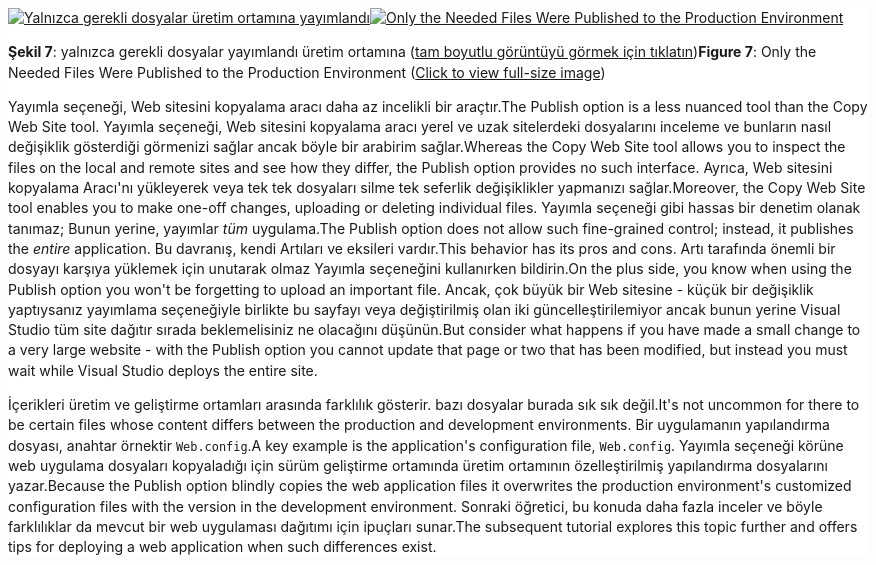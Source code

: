 
<span data-ttu-id="273b6-199">[![Yalnızca gerekli dosyalar üretim ortamına yayımlandı](deploying-your-site-using-visual-studio-vb/_static/image20.png)](deploying-your-site-using-visual-studio-vb/_static/image19.png)</span><span class="sxs-lookup"><span data-stu-id="273b6-199">[![Only the Needed Files Were Published to the Production Environment](deploying-your-site-using-visual-studio-vb/_static/image20.png)](deploying-your-site-using-visual-studio-vb/_static/image19.png)</span></span>

<span data-ttu-id="273b6-200">**Şekil 7**: yalnızca gerekli dosyalar yayımlandı üretim ortamına ([tam boyutlu görüntüyü görmek için tıklatın](deploying-your-site-using-visual-studio-vb/_static/image21.png))</span><span class="sxs-lookup"><span data-stu-id="273b6-200">**Figure 7**: Only the Needed Files Were Published to the Production Environment ([Click to view full-size image](deploying-your-site-using-visual-studio-vb/_static/image21.png))</span></span>


<span data-ttu-id="273b6-201">Yayımla seçeneği, Web sitesini kopyalama aracı daha az incelikli bir araçtır.</span><span class="sxs-lookup"><span data-stu-id="273b6-201">The Publish option is a less nuanced tool than the Copy Web Site tool.</span></span> <span data-ttu-id="273b6-202">Yayımla seçeneği, Web sitesini kopyalama aracı yerel ve uzak sitelerdeki dosyalarını inceleme ve bunların nasıl değişiklik gösterdiği görmenizi sağlar ancak böyle bir arabirim sağlar.</span><span class="sxs-lookup"><span data-stu-id="273b6-202">Whereas the Copy Web Site tool allows you to inspect the files on the local and remote sites and see how they differ, the Publish option provides no such interface.</span></span> <span data-ttu-id="273b6-203">Ayrıca, Web sitesini kopyalama Aracı'nı yükleyerek veya tek tek dosyaları silme tek seferlik değişiklikler yapmanızı sağlar.</span><span class="sxs-lookup"><span data-stu-id="273b6-203">Moreover, the Copy Web Site tool enables you to make one-off changes, uploading or deleting individual files.</span></span> <span data-ttu-id="273b6-204">Yayımla seçeneği gibi hassas bir denetim olanak tanımaz; Bunun yerine, yayımlar *tüm* uygulama.</span><span class="sxs-lookup"><span data-stu-id="273b6-204">The Publish option does not allow such fine-grained control; instead, it publishes the *entire* application.</span></span> <span data-ttu-id="273b6-205">Bu davranış, kendi Artıları ve eksileri vardır.</span><span class="sxs-lookup"><span data-stu-id="273b6-205">This behavior has its pros and cons.</span></span> <span data-ttu-id="273b6-206">Artı tarafında önemli bir dosyayı karşıya yüklemek için unutarak olmaz Yayımla seçeneğini kullanırken bildirin.</span><span class="sxs-lookup"><span data-stu-id="273b6-206">On the plus side, you know when using the Publish option you won't be forgetting to upload an important file.</span></span> <span data-ttu-id="273b6-207">Ancak, çok büyük bir Web sitesine - küçük bir değişiklik yaptıysanız yayımlama seçeneğiyle birlikte bu sayfayı veya değiştirilmiş olan iki güncelleştirilemiyor ancak bunun yerine Visual Studio tüm site dağıtır sırada beklemelisiniz ne olacağını düşünün.</span><span class="sxs-lookup"><span data-stu-id="273b6-207">But consider what happens if you have made a small change to a very large website - with the Publish option you cannot update that page or two that has been modified, but instead you must wait while Visual Studio deploys the entire site.</span></span>

<span data-ttu-id="273b6-208">İçerikleri üretim ve geliştirme ortamları arasında farklılık gösterir. bazı dosyalar burada sık sık değil.</span><span class="sxs-lookup"><span data-stu-id="273b6-208">It's not uncommon for there to be certain files whose content differs between the production and development environments.</span></span> <span data-ttu-id="273b6-209">Bir uygulamanın yapılandırma dosyası, anahtar örnektir `Web.config`.</span><span class="sxs-lookup"><span data-stu-id="273b6-209">A key example is the application's configuration file, `Web.config`.</span></span> <span data-ttu-id="273b6-210">Yayımla seçeneği körüne web uygulama dosyaları kopyaladığı için sürüm geliştirme ortamında üretim ortamının özelleştirilmiş yapılandırma dosyalarını yazar.</span><span class="sxs-lookup"><span data-stu-id="273b6-210">Because the Publish option blindly copies the web application files it overwrites the production environment's customized configuration files with the version in the development environment.</span></span> <span data-ttu-id="273b6-211">Sonraki öğretici, bu konuda daha fazla inceler ve böyle farklılıklar da mevcut bir web uygulaması dağıtımı için ipuçları sunar.</span><span class="sxs-lookup"><span data-stu-id="273b6-211">The subsequent tutorial explores this topic further and offers tips for deploying a web application when such differences exist.</span></span>
